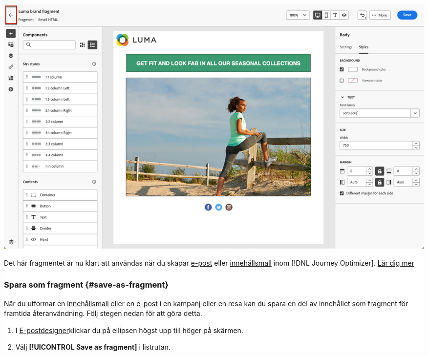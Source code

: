    ![](assets/fragment-designer-back.png)

Det här fragmentet är nu klart att användas när du skapar [e-post](get-started-email-design.md) eller [innehållsmall](content-templates.md) inom [!DNL Journey Optimizer]. [Lär dig mer](#use-fragments)

### Spara som fragment {#save-as-fragment}

När du utformar en [innehållsmall](content-templates.md) eller en [e-post](get-started-email-design.md) i en kampanj eller en resa kan du spara en del av innehållet som fragment för framtida återanvändning. Följ stegen nedan för att göra detta.

1. I [E-postdesigner](get-started-email-design.md)klickar du på ellipsen högst upp till höger på skärmen.

1. Välj **[!UICONTROL Save as fragment]** i listrutan.

